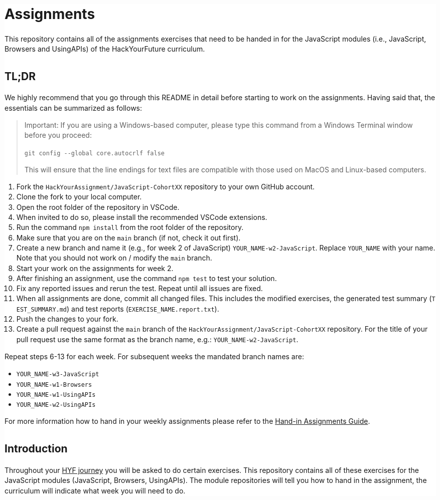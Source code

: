 # Assignments

This repository contains all of the assignments exercises that need to be handed in for the JavaScript modules (i.e., JavaScript, Browsers and UsingAPIs) of the HackYourFuture curriculum.

## TL;DR

We highly recommend that you go through this README in detail before starting to work on the assignments. Having said that, the essentials can be summarized as follows:

> Important: If you are using a Windows-based computer, please type this command from a Windows Terminal window before you proceed:
>
> `git config --global core.autocrlf false`
>
> This will ensure that the line endings for text files are compatible with those used on MacOS and Linux-based computers.

1. Fork the `HackYourAssignment/JavaScript-CohortXX` repository to your own GitHub account.
2. Clone the fork to your local computer.
3. Open the root folder of the repository in VSCode.
4. When invited to do so, please install the recommended VSCode extensions.
5. Run the command `npm install` from the root folder of the repository.
6. Make sure that you are on the `main` branch (if not, check it out first).
7. Create a new branch and name it (e.g., for week 2 of JavaScript) `YOUR_NAME-w2-JavaScript`. Replace `YOUR_NAME` with your name. Note that you should not work on / modify the `main` branch.
8. Start your work on the assignments for week 2.
9. After finishing an assignment, use the command `npm test` to test your solution.
10. Fix any reported issues and rerun the test. Repeat until all issues are fixed.
11. When all assignments are done, commit all changed files. This includes the modified exercises, the generated test summary (`TEST_SUMMARY.md`) and test reports (`EXERCISE_NAME.report.txt`).
12. Push the changes to your fork.
13. Create a pull request against the `main` branch of the `HackYourAssignment/JavaScript-CohortXX` repository. For the title of your pull request use the same format as the branch name, e.g.: `YOUR_NAME-w2-JavaScript`.

Repeat steps 6-13 for each week. For subsequent weeks the mandated branch names are:

- `YOUR_NAME-w3-JavaScript`
- `YOUR_NAME-w1-Browsers`
- `YOUR_NAME-w1-UsingAPIs`
- `YOUR_NAME-w2-UsingAPIs`

For more information how to hand in your weekly assignments please refer to the [Hand-in Assignments Guide](https://github.com/HackYourFuture/JavaScript/blob/main/hand-in-assignments-guide.md#12-every-week).

## Introduction

Throughout your [HYF journey](https://github.com/HackYourFuture/curriculum) you will be asked to do certain exercises. This repository contains all of these exercises for the JavaScript modules (JavaScript, Browsers, UsingAPIs). The module repositories will tell you how to hand in the assignment, the curriculum will indicate what week you will need to do.
